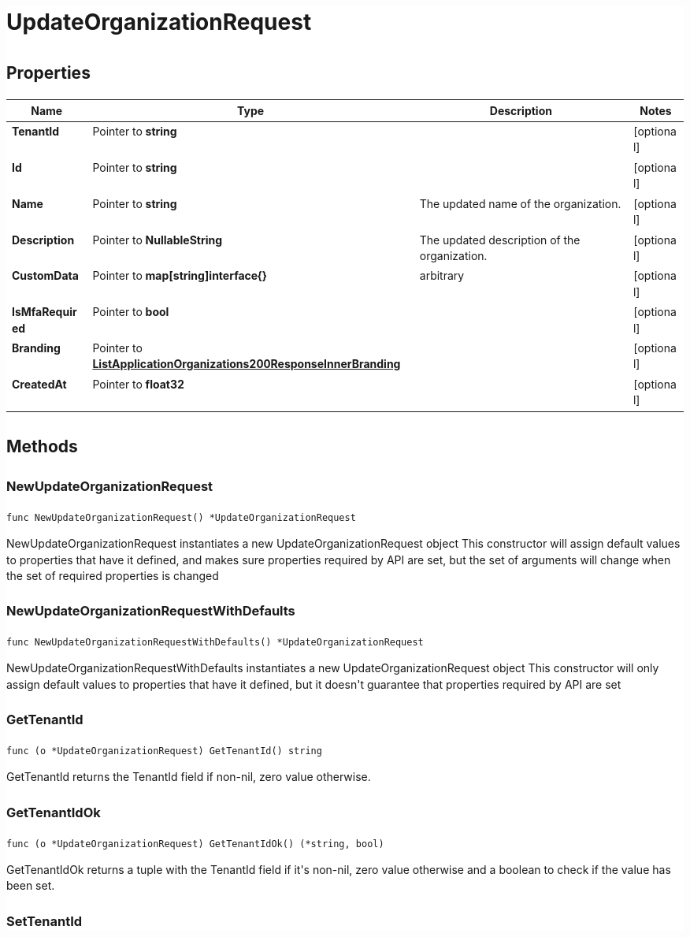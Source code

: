 # UpdateOrganizationRequest

## Properties

Name | Type | Description | Notes
------------ | ------------- | ------------- | -------------
**TenantId** | Pointer to **string** |  | [optional] 
**Id** | Pointer to **string** |  | [optional] 
**Name** | Pointer to **string** | The updated name of the organization. | [optional] 
**Description** | Pointer to **NullableString** | The updated description of the organization. | [optional] 
**CustomData** | Pointer to **map[string]interface{}** | arbitrary | [optional] 
**IsMfaRequired** | Pointer to **bool** |  | [optional] 
**Branding** | Pointer to [**ListApplicationOrganizations200ResponseInnerBranding**](ListApplicationOrganizations200ResponseInnerBranding.md) |  | [optional] 
**CreatedAt** | Pointer to **float32** |  | [optional] 

## Methods

### NewUpdateOrganizationRequest

`func NewUpdateOrganizationRequest() *UpdateOrganizationRequest`

NewUpdateOrganizationRequest instantiates a new UpdateOrganizationRequest object
This constructor will assign default values to properties that have it defined,
and makes sure properties required by API are set, but the set of arguments
will change when the set of required properties is changed

### NewUpdateOrganizationRequestWithDefaults

`func NewUpdateOrganizationRequestWithDefaults() *UpdateOrganizationRequest`

NewUpdateOrganizationRequestWithDefaults instantiates a new UpdateOrganizationRequest object
This constructor will only assign default values to properties that have it defined,
but it doesn't guarantee that properties required by API are set

### GetTenantId

`func (o *UpdateOrganizationRequest) GetTenantId() string`

GetTenantId returns the TenantId field if non-nil, zero value otherwise.

### GetTenantIdOk

`func (o *UpdateOrganizationRequest) GetTenantIdOk() (*string, bool)`

GetTenantIdOk returns a tuple with the TenantId field if it's non-nil, zero value otherwise
and a boolean to check if the value has been set.

### SetTenantId

